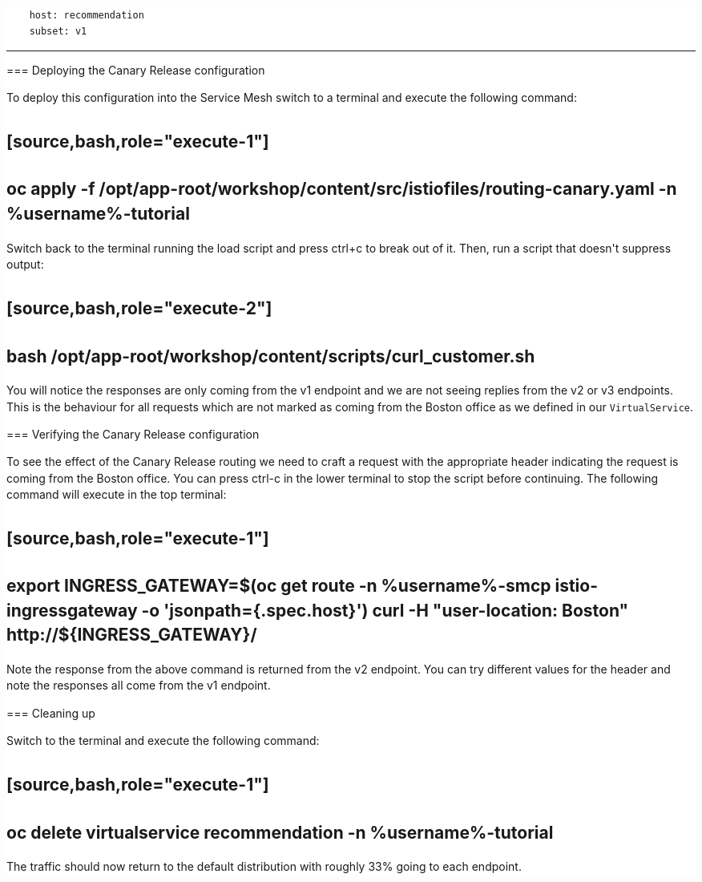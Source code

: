         host: recommendation
        subset: v1
----

=== Deploying the Canary Release configuration

To deploy this configuration into the Service Mesh switch to a terminal and
execute the following command:

[source,bash,role="execute-1"]
----
oc apply -f /opt/app-root/workshop/content/src/istiofiles/routing-canary.yaml -n %username%-tutorial
----

Switch back to the terminal running the load script and press ctrl+c to break out of it. Then, run a script that doesn't suppress output:

[source,bash,role="execute-2"]
----
bash /opt/app-root/workshop/content/scripts/curl_customer.sh
----

You will notice the responses are only coming from the v1 endpoint and we are
not seeing replies from the v2 or v3 endpoints. This is the behaviour for all
requests which are not marked as coming from the Boston office as we defined
in our `VirtualService`.

=== Verifying the Canary Release configuration

To see the effect of the Canary Release routing we need to craft a request
with the appropriate header indicating the request is coming from the Boston
office. You can press ctrl-c in the lower terminal to stop the script before
continuing. The following command will execute in the top terminal:

[source,bash,role="execute-1"]
----
export INGRESS_GATEWAY=$(oc get route -n %username%-smcp istio-ingressgateway -o 'jsonpath={.spec.host}')
curl -H "user-location: Boston" http://${INGRESS_GATEWAY}/
----

Note the response from the above command is returned from the v2 endpoint.
You can try different values for the header and note the responses all come
from the v1 endpoint.

=== Cleaning up

Switch to the terminal and execute the following command:

[source,bash,role="execute-1"]
----
oc delete virtualservice recommendation -n %username%-tutorial
----

The traffic should now return to the default distribution with roughly 33%
going to each endpoint.
